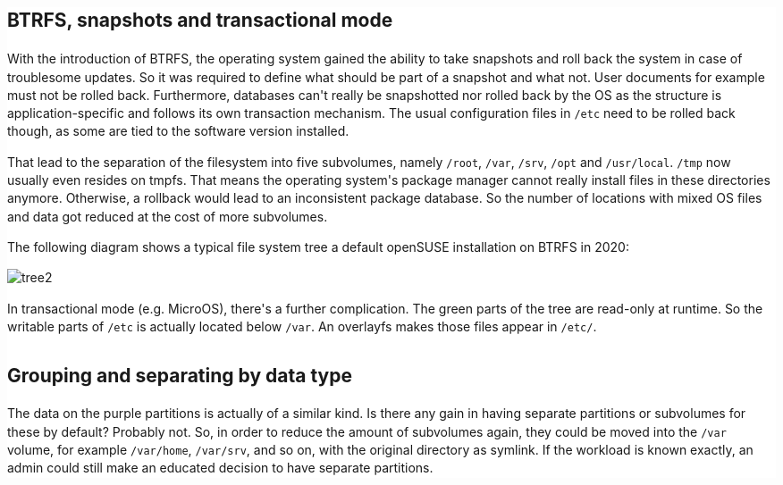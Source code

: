 ## BTRFS, snapshots and transactional mode

With the introduction of BTRFS, the operating system gained the
ability to take snapshots and roll back the system in case of
troublesome updates. So it was required to define what should be
part of a snapshot and what not. User documents for example must not be rolled
back. Furthermore, databases can't really be snapshotted nor rolled back by the OS as
the structure is application-specific and follows its own transaction
mechanism. The usual configuration files in `/etc` need to be rolled
back though, as some are tied to the software version installed.

That lead to the separation of the filesystem into five subvolumes, namely
`/root`, `/var`, `/srv`, `/opt` and `/usr/local`. `/tmp` now
usually even resides on tmpfs. That means the operating system's
package manager cannot really install files in these directories
anymore. Otherwise, a rollback would lead to an inconsistent package database.
So the number of locations with mixed OS files and data got reduced at the cost
of more subvolumes.

The following diagram shows a typical file system tree a default
openSUSE installation on BTRFS in 2020:

![tree2](/images/2020-12-16-fslayout/tree2.png "introduction of btrfs,
snapshots and transactional mode")

In transactional mode (e.g. MicroOS), there's a further complication. The green
parts of the tree are read-only at runtime. So the writable parts of `/etc` is
actually located below `/var`. An overlayfs makes those files appear in
`/etc/`.

## Grouping and separating by data type

The data on the purple partitions is actually of a similar kind.
Is there any gain in having separate partitions or subvolumes for
these by default? Probably not. So, in order to reduce the amount of subvolumes
again, they could be moved into the `/var` volume, for example `/var/home`,
`/var/srv`, and so on, with the original directory as symlink. If the workload is
known exactly, an admin could still make an educated decision to have separate
partitions.
